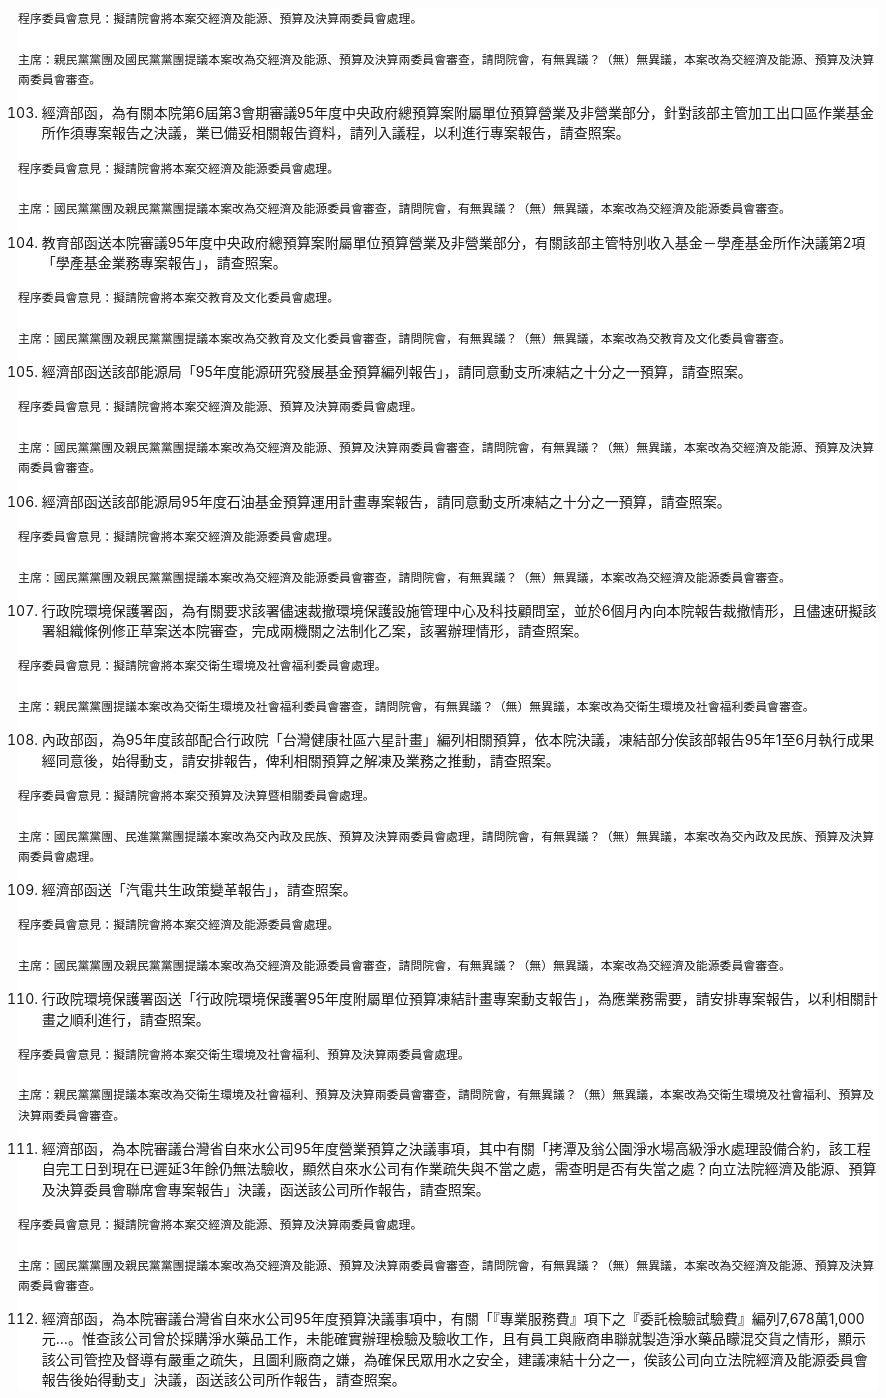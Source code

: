     程序委員會意見：擬請院會將本案交經濟及能源、預算及決算兩委員會處理。

    主席：親民黨黨團及國民黨黨團提議本案改為交經濟及能源、預算及決算兩委員會審查，請問院會，有無異議？（無）無異議，本案改為交經濟及能源、預算及決算兩委員會審查。

103. 經濟部函，為有關本院第6屆第3會期審議95年度中央政府總預算案附屬單位預算營業及非營業部分，針對該部主管加工出口區作業基金所作須專案報告之決議，業已備妥相關報告資料，請列入議程，以利進行專案報告，請查照案。

    程序委員會意見：擬請院會將本案交經濟及能源委員會處理。

    主席：國民黨黨團及親民黨黨團提議本案改為交經濟及能源委員會審查，請問院會，有無異議？（無）無異議，本案改為交經濟及能源委員會審查。

104. 教育部函送本院審議95年度中央政府總預算案附屬單位預算營業及非營業部分，有關該部主管特別收入基金－學產基金所作決議第2項「學產基金業務專案報告」，請查照案。

    程序委員會意見：擬請院會將本案交教育及文化委員會處理。

    主席：國民黨黨團及親民黨黨團提議本案改為交教育及文化委員會審查，請問院會，有無異議？（無）無異議，本案改為交教育及文化委員會審查。

105. 經濟部函送該部能源局「95年度能源研究發展基金預算編列報告」，請同意動支所凍結之十分之一預算，請查照案。

    程序委員會意見：擬請院會將本案交經濟及能源、預算及決算兩委員會處理。

    主席：國民黨黨團及親民黨黨團提議本案改為交經濟及能源、預算及決算兩委員會審查，請問院會，有無異議？（無）無異議，本案改為交經濟及能源、預算及決算兩委員會審查。

106. 經濟部函送該部能源局95年度石油基金預算運用計畫專案報告，請同意動支所凍結之十分之一預算，請查照案。

    程序委員會意見：擬請院會將本案交經濟及能源委員會處理。

    主席：國民黨黨團及親民黨黨團提議本案改為交經濟及能源委員會審查，請問院會，有無異議？（無）無異議，本案改為交經濟及能源委員會審查。

107. 行政院環境保護署函，為有關要求該署儘速裁撤環境保護設施管理中心及科技顧問室，並於6個月內向本院報告裁撤情形，且儘速研擬該署組織條例修正草案送本院審查，完成兩機關之法制化乙案，該署辦理情形，請查照案。

    程序委員會意見：擬請院會將本案交衛生環境及社會福利委員會處理。

    主席：親民黨黨團提議本案改為交衛生環境及社會福利委員會審查，請問院會，有無異議？（無）無異議，本案改為交衛生環境及社會福利委員會審查。

108. 內政部函，為95年度該部配合行政院「台灣健康社區六星計畫」編列相關預算，依本院決議，凍結部分俟該部報告95年1至6月執行成果經同意後，始得動支，請安排報告，俾利相關預算之解凍及業務之推動，請查照案。

    程序委員會意見：擬請院會將本案交預算及決算暨相關委員會處理。

    主席：國民黨黨團、民進黨黨團提議本案改為交內政及民族、預算及決算兩委員會處理，請問院會，有無異議？（無）無異議，本案改為交內政及民族、預算及決算兩委員會處理。

109. 經濟部函送「汽電共生政策變革報告」，請查照案。

    程序委員會意見：擬請院會將本案交經濟及能源委員會處理。

    主席：國民黨黨團及親民黨黨團提議本案改為交經濟及能源委員會審查，請問院會，有無異議？（無）無異議，本案改為交經濟及能源委員會審查。

110. 行政院環境保護署函送「行政院環境保護署95年度附屬單位預算凍結計畫專案動支報告」，為應業務需要，請安排專案報告，以利相關計畫之順利進行，請查照案。

    程序委員會意見：擬請院會將本案交衛生環境及社會福利、預算及決算兩委員會處理。

    主席：親民黨黨團提議本案改為交衛生環境及社會福利、預算及決算兩委員會審查，請問院會，有無異議？（無）無異議，本案改為交衛生環境及社會福利、預算及決算兩委員會審查。

111. 經濟部函，為本院審議台灣省自來水公司95年度營業預算之決議事項，其中有關「拷潭及翁公園淨水場高級淨水處理設備合約，該工程自完工日到現在已遲延3年餘仍無法驗收，顯然自來水公司有作業疏失與不當之處，需查明是否有失當之處？向立法院經濟及能源、預算及決算委員會聯席會專案報告」決議，函送該公司所作報告，請查照案。

    程序委員會意見：擬請院會將本案交經濟及能源、預算及決算兩委員會處理。

    主席：國民黨黨團及親民黨黨團提議本案改為交經濟及能源、預算及決算兩委員會審查，請問院會，有無異議？（無）無異議，本案改為交經濟及能源、預算及決算兩委員會審查。

112. 經濟部函，為本院審議台灣省自來水公司95年度預算決議事項中，有關「『專業服務費』項下之『委託檢驗試驗費』編列7,678萬1,000元…。惟查該公司曾於採購淨水藥品工作，未能確實辦理檢驗及驗收工作，且有員工與廠商串聯就製造淨水藥品矇混交貨之情形，顯示該公司管控及督導有嚴重之疏失，且圖利廠商之嫌，為確保民眾用水之安全，建議凍結十分之一，俟該公司向立法院經濟及能源委員會報告後始得動支」決議，函送該公司所作報告，請查照案。
